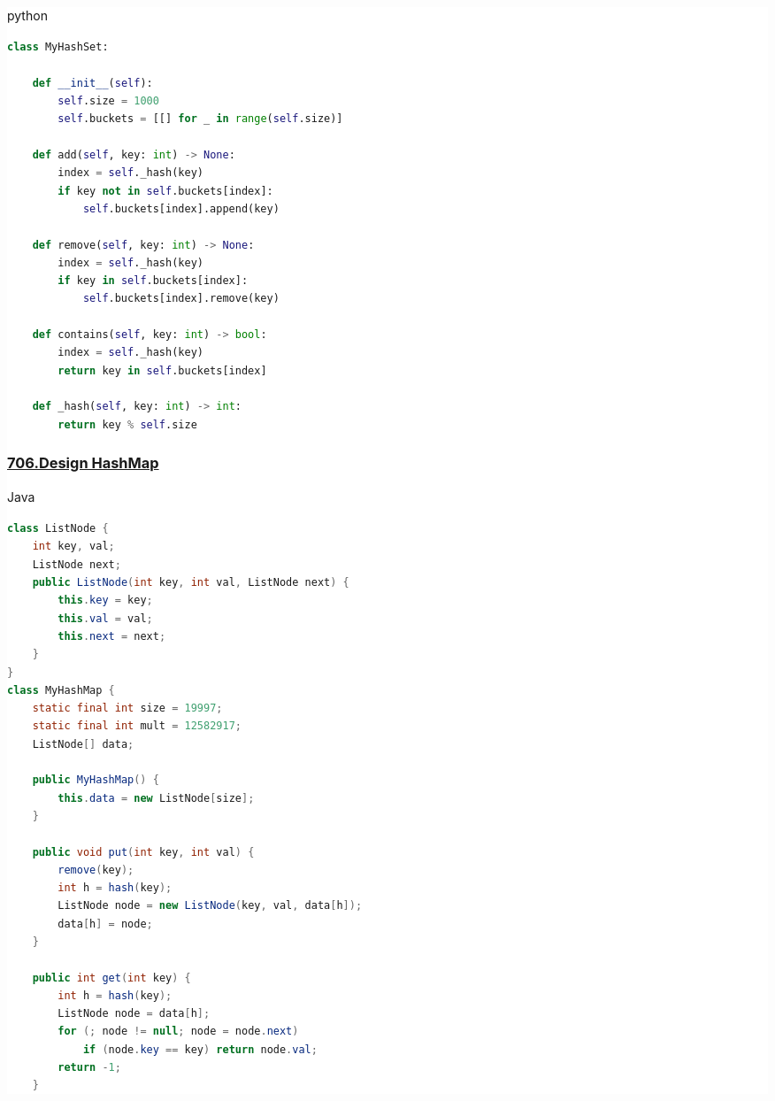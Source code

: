 python

``` python
class MyHashSet:

    def __init__(self):
        self.size = 1000
        self.buckets = [[] for _ in range(self.size)]

    def add(self, key: int) -> None:
        index = self._hash(key)
        if key not in self.buckets[index]:
            self.buckets[index].append(key)

    def remove(self, key: int) -> None:
        index = self._hash(key)
        if key in self.buckets[index]:
            self.buckets[index].remove(key)

    def contains(self, key: int) -> bool:
        index = self._hash(key)
        return key in self.buckets[index]
        
    def _hash(self, key: int) -> int:
        return key % self.size
```

### [706.Design HashMap](https://leetcode.com/problems/design-hashmap/description/)

Java

```java
class ListNode {
    int key, val;
    ListNode next;
    public ListNode(int key, int val, ListNode next) {
        this.key = key;
        this.val = val;
        this.next = next;
    }
}
class MyHashMap {
    static final int size = 19997;
    static final int mult = 12582917;
    ListNode[] data;

    public MyHashMap() {
        this.data = new ListNode[size];
    }
    
    public void put(int key, int val) {
        remove(key);
        int h = hash(key);
        ListNode node = new ListNode(key, val, data[h]);
        data[h] = node;
    }
    
    public int get(int key) {
        int h = hash(key);
        ListNode node = data[h];
        for (; node != null; node = node.next)
            if (node.key == key) return node.val;
        return -1;
    }
```